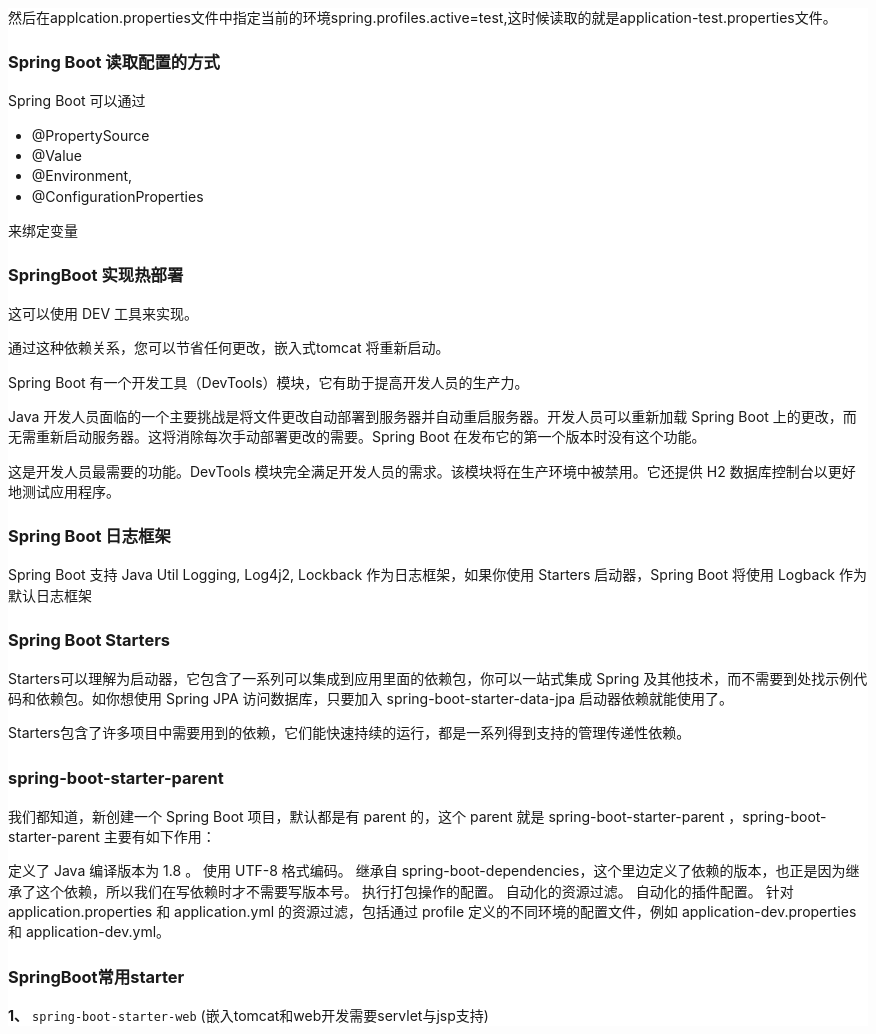 然后在applcation.properties文件中指定当前的环境spring.profiles.active=test,这时候读取的就是application-test.properties文件。

### Spring Boot 读取配置的方式

Spring Boot 可以通过

- @PropertySource
- @Value
- @Environment,
- @ConfigurationProperties

来绑定变量

### SpringBoot 实现热部署

这可以使用 DEV 工具来实现。

通过这种依赖关系，您可以节省任何更改，嵌入式tomcat 将重新启动。

Spring Boot 有一个开发工具（DevTools）模块，它有助于提高开发人员的生产力。

Java 开发人员面临的一个主要挑战是将文件更改自动部署到服务器并自动重启服务器。开发人员可以重新加载 Spring Boot 上的更改，而无需重新启动服务器。这将消除每次手动部署更改的需要。Spring Boot 在发布它的第一个版本时没有这个功能。

这是开发人员最需要的功能。DevTools 模块完全满足开发人员的需求。该模块将在生产环境中被禁用。它还提供 H2 数据库控制台以更好地测试应用程序。

### Spring Boot 日志框架

Spring Boot 支持 Java Util Logging, Log4j2, Lockback 作为日志框架，如果你使用 Starters 启动器，Spring Boot 将使用 Logback 作为默认日志框架

### Spring Boot Starters

Starters可以理解为启动器，它包含了一系列可以集成到应用里面的依赖包，你可以一站式集成 Spring 及其他技术，而不需要到处找示例代码和依赖包。如你想使用 Spring JPA 访问数据库，只要加入 spring-boot-starter-data-jpa 启动器依赖就能使用了。

Starters包含了许多项目中需要用到的依赖，它们能快速持续的运行，都是一系列得到支持的管理传递性依赖。

### spring-boot-starter-parent

我们都知道，新创建一个 Spring Boot 项目，默认都是有 parent 的，这个 parent 就是 spring-boot-starter-parent ，spring-boot-starter-parent 主要有如下作用：

定义了 Java 编译版本为 1.8 。
使用 UTF-8 格式编码。
继承自 spring-boot-dependencies，这个里边定义了依赖的版本，也正是因为继承了这个依赖，所以我们在写依赖时才不需要写版本号。
执行打包操作的配置。
自动化的资源过滤。
自动化的插件配置。
针对 application.properties 和 application.yml 的资源过滤，包括通过 profile 定义的不同环境的配置文件，例如 application-dev.properties 和 application-dev.yml。

### SpringBoot常用starter

**1、** `spring-boot-starter-web` (嵌入tomcat和web开发需要servlet与jsp支持)
